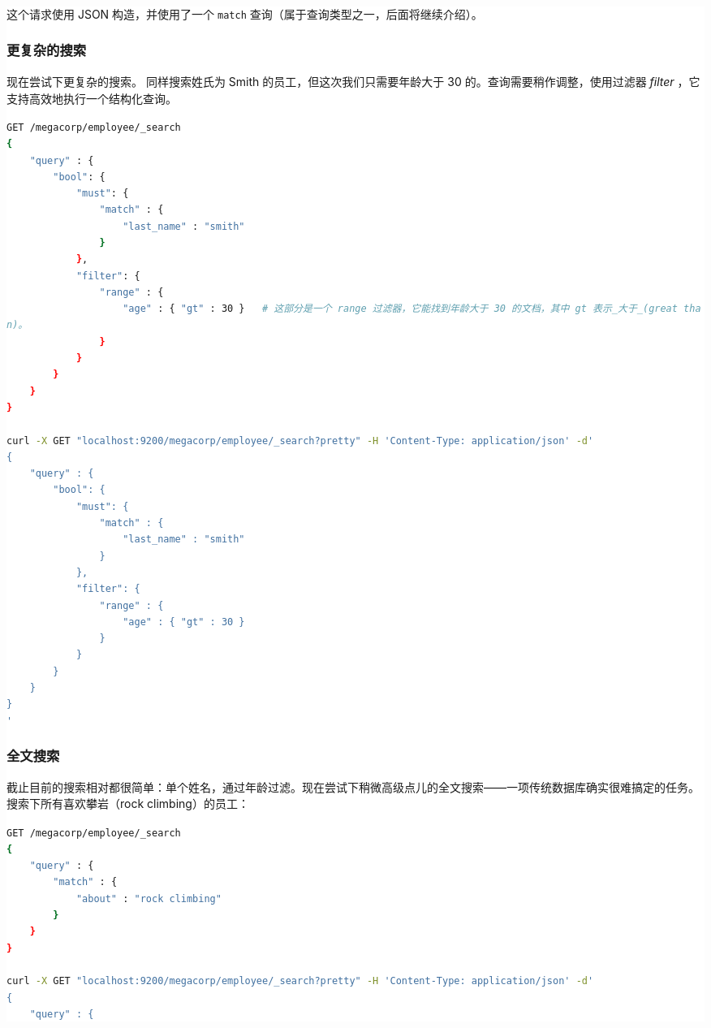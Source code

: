 这个请求使用 JSON 构造，并使用了一个 `match` 查询（属于查询类型之一，后面将继续介绍）。

### 更复杂的搜索

现在尝试下更复杂的搜索。 同样搜索姓氏为 Smith 的员工，但这次我们只需要年龄大于 30 的。查询需要稍作调整，使用过滤器 *filter* ，它支持高效地执行一个结构化查询。

```bash
GET /megacorp/employee/_search
{
    "query" : {
        "bool": {
            "must": {
                "match" : {
                    "last_name" : "smith" 
                }
            },
            "filter": {
                "range" : {
                    "age" : { "gt" : 30 } 	# 这部分是一个 range 过滤器，它能找到年龄大于 30 的文档，其中 gt 表示_大于_(great than)。
                }
            }
        }
    }
}

curl -X GET "localhost:9200/megacorp/employee/_search?pretty" -H 'Content-Type: application/json' -d'
{
    "query" : {
        "bool": {
            "must": {
                "match" : {
                    "last_name" : "smith" 
                }
            },
            "filter": {
                "range" : {
                    "age" : { "gt" : 30 } 
                }
            }
        }
    }
}
'
```

### 全文搜索

截止目前的搜索相对都很简单：单个姓名，通过年龄过滤。现在尝试下稍微高级点儿的全文搜索——一项传统数据库确实很难搞定的任务。搜索下所有喜欢攀岩（rock climbing）的员工：

```bash
GET /megacorp/employee/_search
{
    "query" : {
        "match" : {
            "about" : "rock climbing"
        }
    }
}

curl -X GET "localhost:9200/megacorp/employee/_search?pretty" -H 'Content-Type: application/json' -d'
{
    "query" : {
```